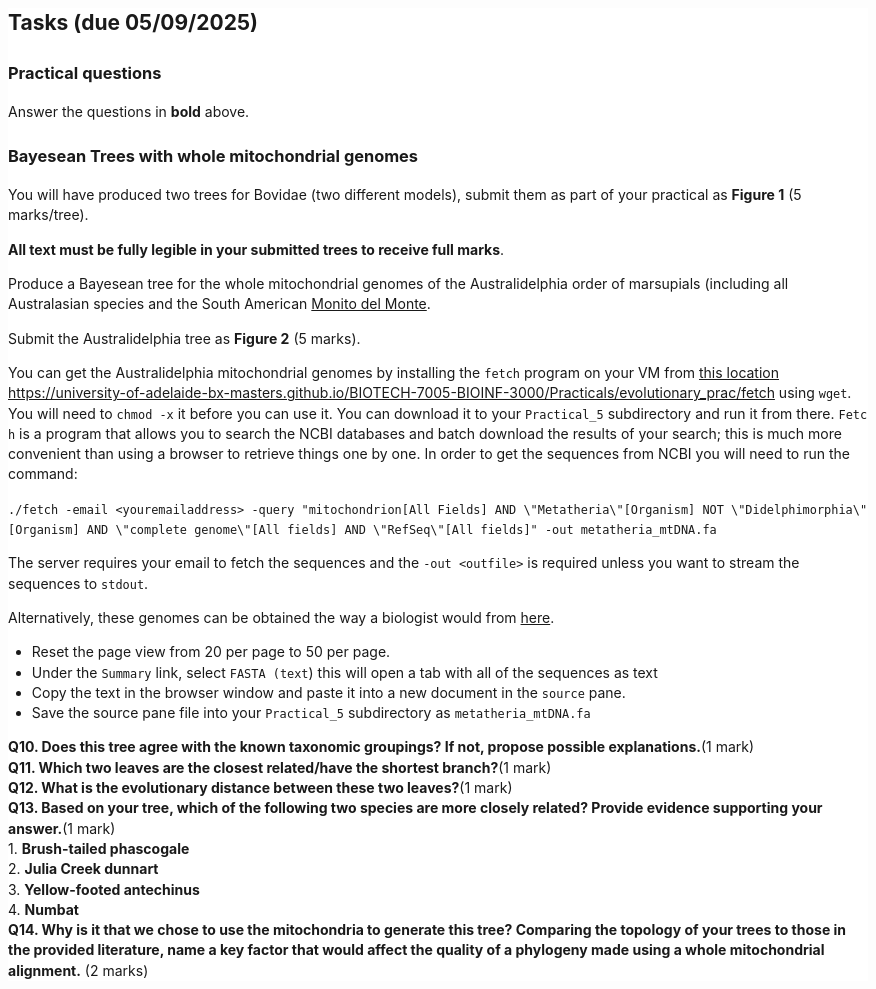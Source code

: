 ## Tasks (due 05/09/2025)

### Practical questions

Answer the questions in **bold** above.

### Bayesean Trees with whole mitochondrial genomes

You will have produced two trees for Bovidae (two different models), submit them as part of your practical as **Figure 1** (5 marks/tree). 

**All text must be fully legible in your submitted trees to receive full marks**.

Produce a Bayesean tree for the whole mitochondrial genomes of the Australidelphia order of marsupials (including all Australasian species and the South American [Monito del Monte](https://onlinelibrary.wiley.com/doi/full/10.1002/ece3.8645).

Submit the Australidelphia tree as **Figure 2** (5 marks).

You can get the Australidelphia mitochondrial genomes by installing the `fetch` program on your VM from [this location](https://university-of-adelaide-bx-masters.github.io/BIOTECH-7005-BIOINF-3000/Practicals/evolutionary_prac/fetch) <https://university-of-adelaide-bx-masters.github.io/BIOTECH-7005-BIOINF-3000/Practicals/evolutionary_prac/fetch> using `wget`. You will need to `chmod -x` it before you can use it. You can download it to your `Practical_5` subdirectory and run it from there. `Fetch` is a program that allows you to search the NCBI databases and batch download the results of your search; this is much more convenient than using a browser to retrieve things one by one. In order to get the sequences from NCBI you will need to run the command:
```
./fetch -email <youremailaddress> -query "mitochondrion[All Fields] AND \"Metatheria\"[Organism] NOT \"Didelphimorphia\"[Organism] AND \"complete genome\"[All fields] AND \"RefSeq\"[All fields]" -out metatheria_mtDNA.fa
```
The server requires your email to fetch the sequences and the `-out <outfile>` is required unless you want to stream the sequences to `stdout`.

Alternatively, these genomes can be obtained the way a biologist would from [here](https://www.ncbi.nlm.nih.gov/nuccore/?term=txid9263%5BOrganism%5D+AND+(refseq%5Bfilter%5D+AND+mitochondrion%5Bfilter%5D)).
- Reset the page view from 20 per page to 50 per page.
- Under the `Summary` link, select `FASTA (text`) this will open a tab with all of the sequences as text
- Copy the text in the browser window and paste it into a new document in the `source` pane.
- Save the source pane file into your `Practical_5` subdirectory as `metatheria_mtDNA.fa`



**Q10. Does this tree agree with the known taxonomic groupings? If not, propose possible explanations.**(1 mark)  
**Q11. Which two leaves are the closest related/have the shortest branch?**(1 mark)  
**Q12. What is the evolutionary distance between these two leaves?**(1 mark)  
**Q13. Based on your tree, which of the following two species are more closely related? Provide evidence supporting your answer.**(1 mark)  
    1. **Brush-tailed phascogale**  
    2. **Julia Creek dunnart**  
    3. **Yellow-footed antechinus**  
    4. **Numbat**  
**Q14. Why is it that we chose to use the mitochondria to generate this tree? Comparing the topology of your trees to those in the provided literature, name a key factor that would affect the quality of a phylogeny made using a whole mitochondrial alignment.** (2 marks)

